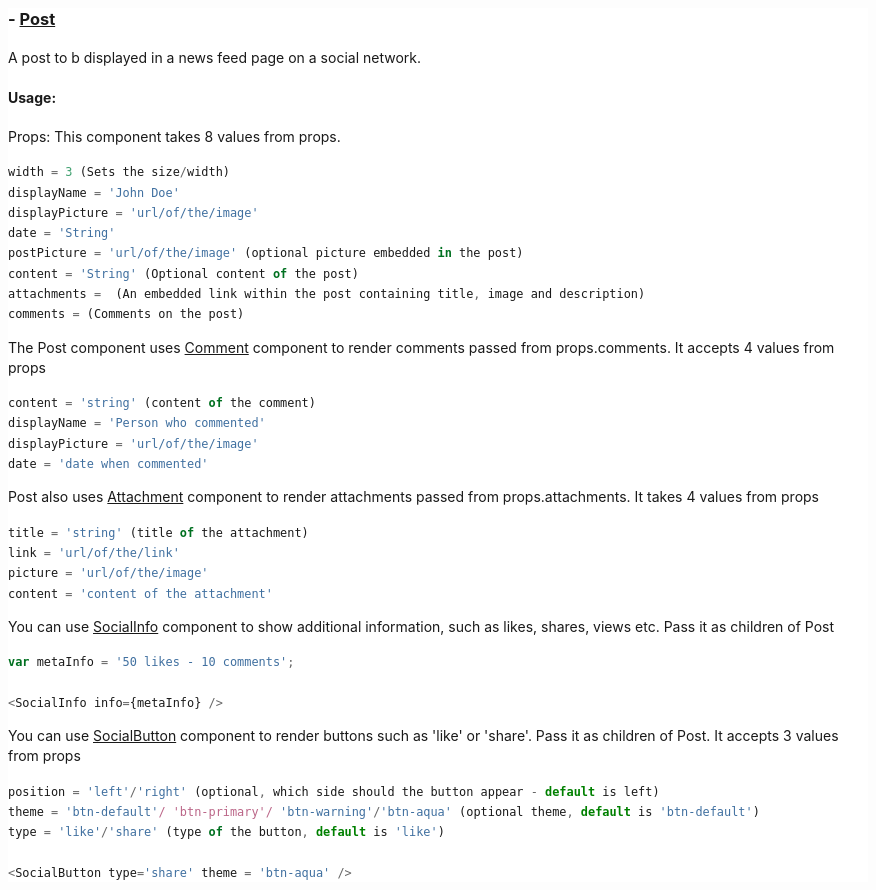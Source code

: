 ### - [Post](./js/components/widgets/post/post.js)

A post to b displayed in a news feed page on a social network.

#### Usage:

Props: This component takes 8 values from props.

```javascript
width = 3 (Sets the size/width)
displayName = 'John Doe'
displayPicture = 'url/of/the/image'
date = 'String'
postPicture = 'url/of/the/image' (optional picture embedded in the post)
content = 'String' (Optional content of the post)
attachments =  (An embedded link within the post containing title, image and description)
comments = (Comments on the post)
```

The Post component uses [Comment](./js/components/widgets/post/comment.js) component to render comments passed from props.comments. It accepts 4 values from props

```javascript
content = 'string' (content of the comment)
displayName = 'Person who commented'
displayPicture = 'url/of/the/image'
date = 'date when commented'
```

Post also uses [Attachment](./js/components/widgets/post/attachment.js) component to render attachments passed from props.attachments. It takes 4 values from props

```javascript
title = 'string' (title of the attachment)
link = 'url/of/the/link'
picture = 'url/of/the/image'
content = 'content of the attachment'
```

You can use [SocialInfo](./js/components/widgets/post/social-info.js) component to show additional information, such as likes, shares, views etc. Pass it as children of Post

```javascript
var metaInfo = '50 likes - 10 comments';

<SocialInfo info={metaInfo} />
```

You can use [SocialButton](./js/components/widgets/post/social-button.js) component to render buttons such as 'like' or 'share'. Pass it as children of Post. It accepts 3 values from props

```javascript
position = 'left'/'right' (optional, which side should the button appear - default is left)
theme = 'btn-default'/ 'btn-primary'/ 'btn-warning'/'btn-aqua' (optional theme, default is 'btn-default')
type = 'like'/'share' (type of the button, default is 'like')

<SocialButton type='share' theme = 'btn-aqua' />
```
